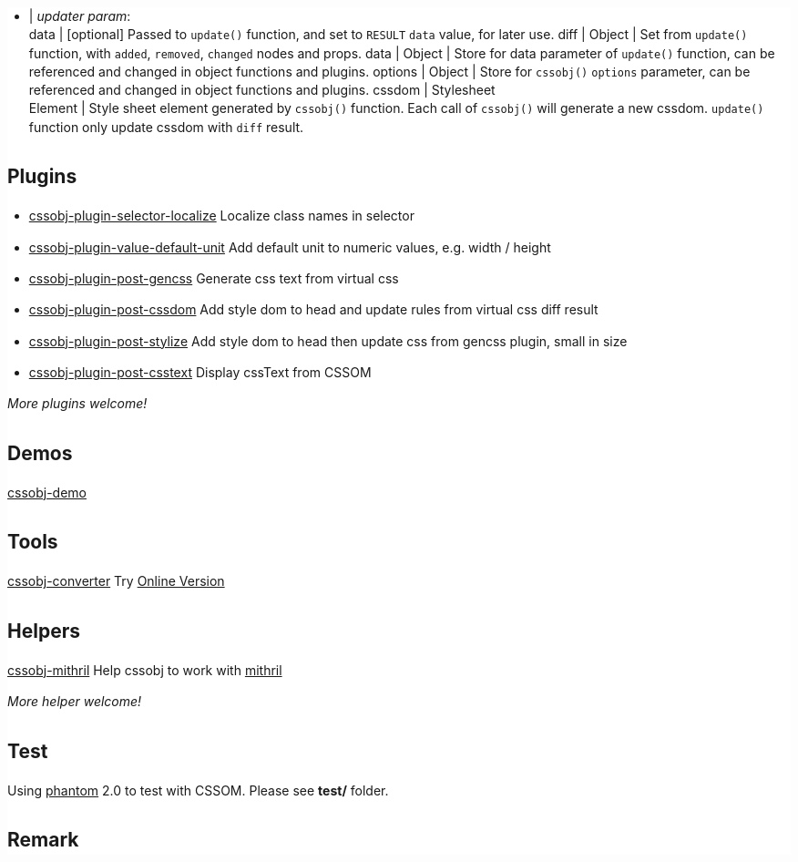 -  | *updater param*:<br>data | [optional] Passed to `update()` function, and set to `RESULT` `data` value, for later use.
diff | Object | Set from `update()` function, with `added`, `removed`, `changed` nodes and props.
data | Object | Store for data parameter of `update()` function, can be referenced and changed in object functions and plugins.
options | Object | Store for `cssobj()` `options` parameter, can be referenced and changed in object functions and plugins.
cssdom | Stylesheet<br>Element | Style sheet element generated by `cssobj()` function. Each call of `cssobj()` will generate a new cssdom. `update()` function only update cssdom with `diff` result.

## Plugins

- [cssobj-plugin-selector-localize](https://github.com/cssobj/cssobj-plugin-selector-localize) Localize class names in selector

- [cssobj-plugin-value-default-unit](https://github.com/cssobj/cssobj-plugin-value-default-unit) Add default unit to numeric values, e.g. width / height

- [cssobj-plugin-post-gencss](https://github.com/cssobj/cssobj-plugin-post-gencss) Generate css text from virtual css

- [cssobj-plugin-post-cssdom](https://github.com/cssobj/cssobj-plugin-post-cssom) Add style dom to head and update rules from virtual css diff result

- [cssobj-plugin-post-stylize](https://github.com/cssobj/cssobj-plugin-post-stylize) Add style dom to head then update css from gencss plugin, small in size

- [cssobj-plugin-post-csstext](https://github.com/cssobj/cssobj-plugin-post-csstext) Display cssText from CSSOM

*More plugins welcome!*

## Demos

[cssobj-demo](https://github.com/cssobj/cssobj-demo)

## Tools

[cssobj-converter](https://github.com/cssobj/cssobj-converter) Try [Online Version](http://convertcssobj-futurist.rhcloud.com/)

## Helpers

[cssobj-mithril](https://github.com/cssobj/cssobj-mithril) Help cssobj to work with [mithril](https://github.com/lhorie/mithril.js)

*More helper welcome!*

## Test

Using [phantom](http://phantomjs.org/) 2.0 to test with CSSOM. Please see **test/** folder.

## Remark
